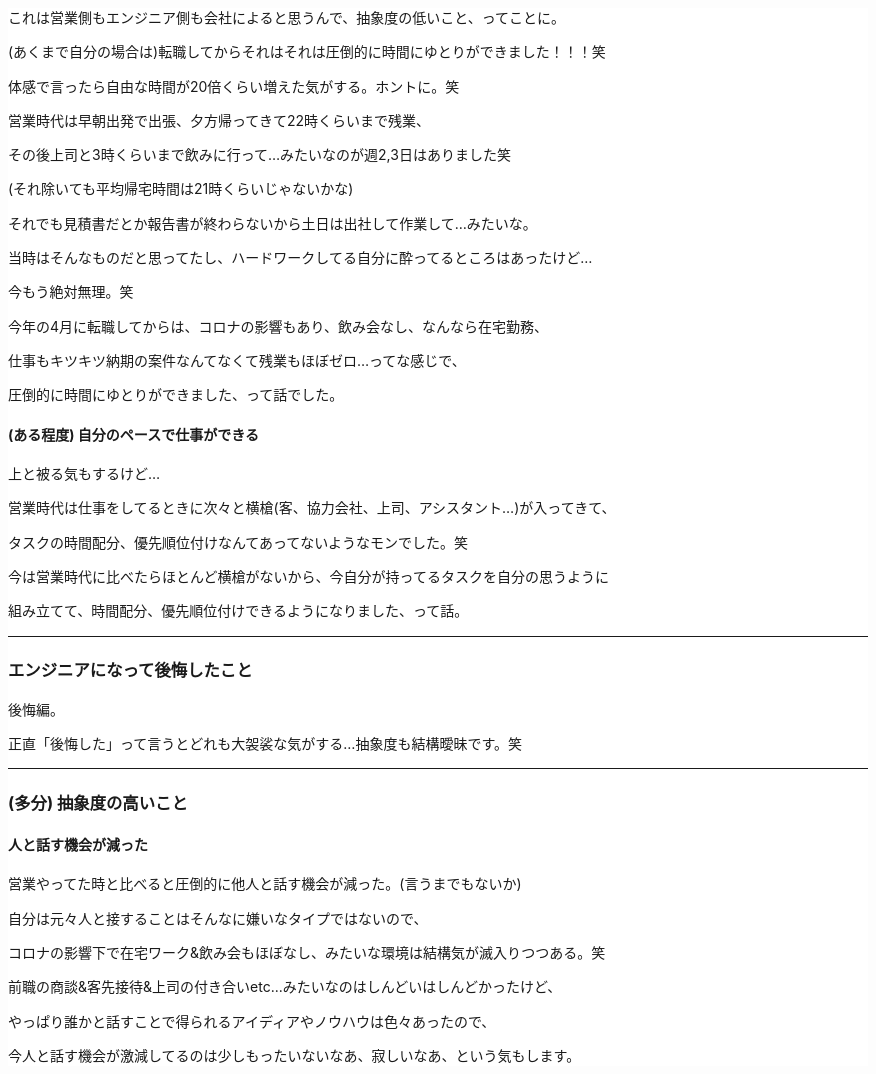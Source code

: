 これは営業側もエンジニア側も会社によると思うんで、抽象度の低いこと、ってことに。

(あくまで自分の場合は)転職してからそれはそれは圧倒的に時間にゆとりができました！！！笑

体感で言ったら自由な時間が20倍くらい増えた気がする。ホントに。笑

営業時代は早朝出発で出張、夕方帰ってきて22時くらいまで残業、

その後上司と3時くらいまで飲みに行って…みたいなのが週2,3日はありました笑

(それ除いても平均帰宅時間は21時くらいじゃないかな)

それでも見積書だとか報告書が終わらないから土日は出社して作業して…みたいな。

当時はそんなものだと思ってたし、ハードワークしてる自分に酔ってるところはあったけど…

今もう絶対無理。笑

今年の4月に転職してからは、コロナの影響もあり、飲み会なし、なんなら在宅勤務、

仕事もキツキツ納期の案件なんてなくて残業もほぼゼロ…ってな感じで、

圧倒的に時間にゆとりができました、って話でした。

#### (ある程度) 自分のペースで仕事ができる

上と被る気もするけど…

営業時代は仕事をしてるときに次々と横槍(客、協力会社、上司、アシスタント…)が入ってきて、

タスクの時間配分、優先順位付けなんてあってないようなモンでした。笑

今は営業時代に比べたらほとんど横槍がないから、今自分が持ってるタスクを自分の思うように

組み立てて、時間配分、優先順位付けできるようになりました、って話。

---

### エンジニアになって後悔したこと

後悔編。

正直「後悔した」って言うとどれも大袈裟な気がする…抽象度も結構曖昧です。笑

---

### (多分) 抽象度の高いこと

#### 人と話す機会が減った

営業やってた時と比べると圧倒的に他人と話す機会が減った。(言うまでもないか)

自分は元々人と接することはそんなに嫌いなタイプではないので、

コロナの影響下で在宅ワーク&amp;飲み会もほぼなし、みたいな環境は結構気が滅入りつつある。笑

前職の商談&amp;客先接待&amp;上司の付き合いetc...みたいなのはしんどいはしんどかったけど、

やっぱり誰かと話すことで得られるアイディアやノウハウは色々あったので、

今人と話す機会が激減してるのは少しもったいないなあ、寂しいなあ、という気もします。
